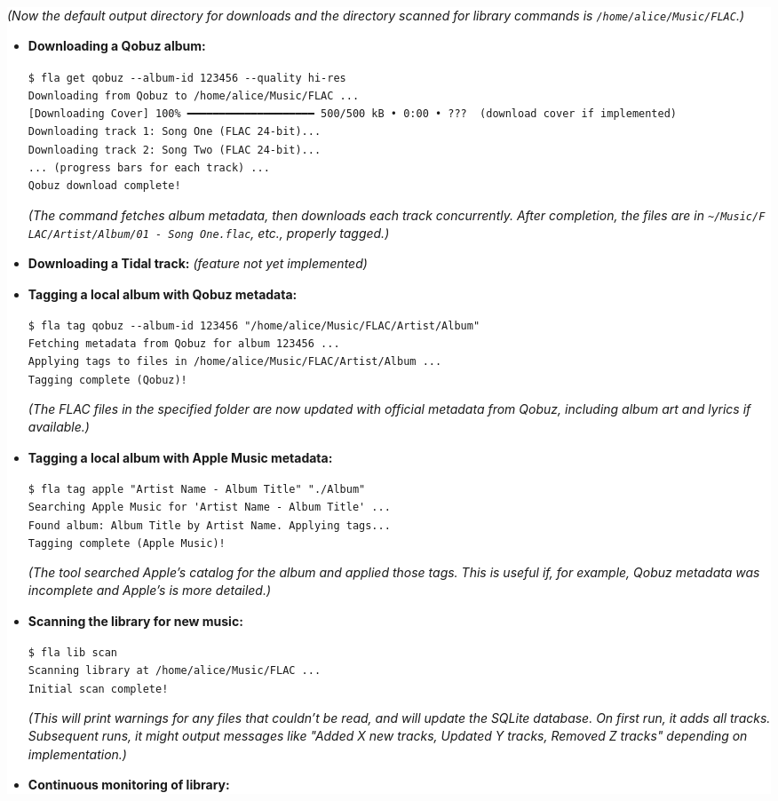    *(Now the default output directory for downloads and the directory scanned for library commands is `/home/alice/Music/FLAC`.)*

- **Downloading a Qobuz album:**

   ```
   $ fla get qobuz --album-id 123456 --quality hi-res
   Downloading from Qobuz to /home/alice/Music/FLAC ...
   [Downloading Cover] 100% ━━━━━━━━━━━━━━━━━━━━ 500/500 kB • 0:00 • ???  (download cover if implemented)
   Downloading track 1: Song One (FLAC 24-bit)...
   Downloading track 2: Song Two (FLAC 24-bit)...
   ... (progress bars for each track) ...
   Qobuz download complete!
   ```

   *(The command fetches album metadata, then downloads each track concurrently. After completion, the files are in `~/Music/FLAC/Artist/Album/01 - Song One.flac`, etc., properly tagged.)*

 - **Downloading a Tidal track:** *(feature not yet implemented)*

- **Tagging a local album with Qobuz metadata:**

   ```
   $ fla tag qobuz --album-id 123456 "/home/alice/Music/FLAC/Artist/Album"
   Fetching metadata from Qobuz for album 123456 ...
   Applying tags to files in /home/alice/Music/FLAC/Artist/Album ...
   Tagging complete (Qobuz)!
   ```

   *(The FLAC files in the specified folder are now updated with official metadata from Qobuz, including album art and lyrics if available.)*

- **Tagging a local album with Apple Music metadata:**

   ```
   $ fla tag apple "Artist Name - Album Title" "./Album"
   Searching Apple Music for 'Artist Name - Album Title' ...
   Found album: Album Title by Artist Name. Applying tags...
   Tagging complete (Apple Music)!
   ```

   *(The tool searched Apple’s catalog for the album and applied those tags. This is useful if, for example, Qobuz metadata was incomplete and Apple’s is more detailed.)*

- **Scanning the library for new music:**

   ```
   $ fla lib scan
   Scanning library at /home/alice/Music/FLAC ...
   Initial scan complete!
   ```

   *(This will print warnings for any files that couldn’t be read, and will update the SQLite database. On first run, it adds all tracks. Subsequent runs, it might output messages like "Added X new tracks, Updated Y tracks, Removed Z tracks" depending on implementation.)*

- **Continuous monitoring of library:**
